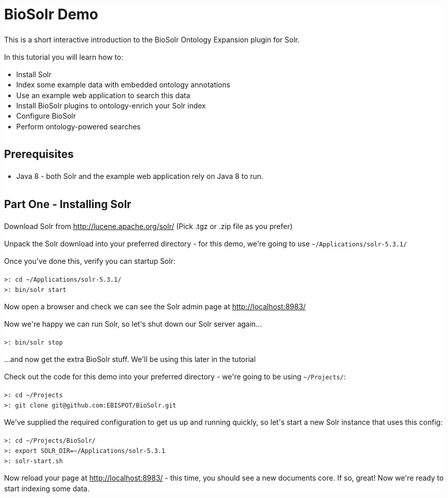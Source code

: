 # BioSolr Demo

This is a short interactive introduction to the BioSolr Ontology Expansion plugin for Solr.

In this tutorial you will learn how to:
 
 * Install Solr
 * Index some example data with embedded ontology annotations
 * Use an example web application to search this data
 * Install BioSolr plugins to ontology-enrich your Solr index
 * Configure BioSolr
 * Perform ontology-powered searches

## Prerequisites

 * Java 8 - both Solr and the example web application rely on Java 8 to run.
 
## Part One - Installing Solr

Download Solr from http://lucene.apache.org/solr/ (Pick .tgz or .zip file as you prefer)

Unpack the Solr download into your preferred directory - for this demo, we're going to use `~/Applications/solr-5.3.1/`
    
Once you've done this, verify you can startup Solr:
```
>: cd ~/Applications/solr-5.3.1/
>: bin/solr start
```

Now open a browser and check we can see the Solr admin page at [http://localhost:8983/](http://localhost:8983/)

Now we're happy we can run Solr, so let's shut down our Solr server again...
```
>: bin/solr stop
```
...and now get the extra BioSolr stuff.  We'll be using this later in the tutorial

Check out the code for this demo into your preferred directory - we're going to be using `~/Projects/`:
```
>: cd ~/Projects
>: git clone git@github.com:EBISPOT/BioSolr.git
```

We've supplied the required configuration to get us up and running quickly, so let's start a new Solr instance that uses this config:
```
>: cd ~/Projects/BioSolr/
>: export SOLR_DIR=~/Applications/solr-5.3.1
>: solr-start.sh
```

Now reload your page at [http://localhost:8983/](http://localhost:8983/) - this time, you should see a new documents core.  If so, great! Now we're ready to start indexing some data.
